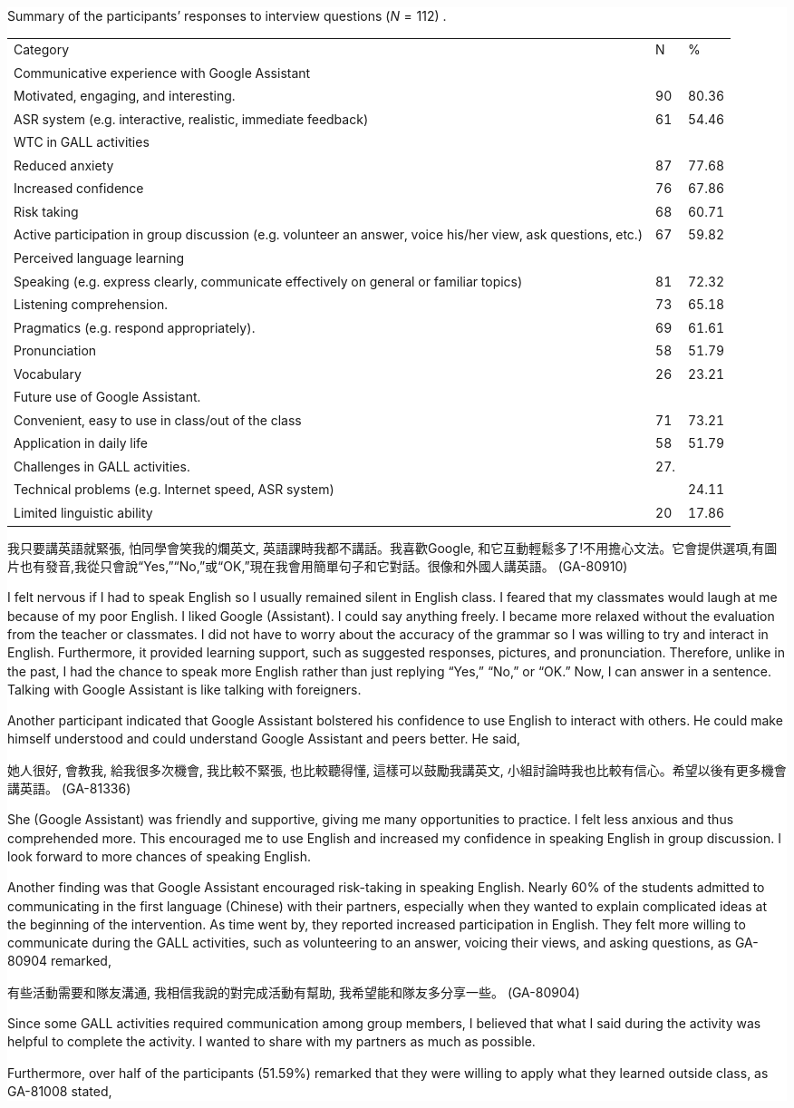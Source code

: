Summary of the participants’ responses to interview questions $( N = 1 1 2 )$ .   

<html><body><table><tr><td>Category</td><td>N</td><td>%</td></tr><tr><td>Communicative experience with Google Assistant</td><td></td><td></td></tr><tr><td>Motivated, engaging, and interesting.</td><td>90</td><td>80.36</td></tr><tr><td>ASR system (e.g. interactive, realistic, immediate feedback)</td><td>61</td><td>54.46</td></tr><tr><td>WTC in GALL activities</td><td></td><td></td></tr><tr><td> Reduced anxiety</td><td>87</td><td>77.68</td></tr><tr><td> Increased confidence</td><td>76</td><td>67.86</td></tr><tr><td> Risk taking</td><td>68</td><td>60.71</td></tr><tr><td>Active participation in group discussion (e.g. volunteer an answer, voice his/her view, ask questions, etc.)</td><td>67</td><td>59.82</td></tr><tr><td>Perceived language learning</td><td></td><td></td></tr><tr><td>Speaking (e.g. express clearly, communicate effectively on general or familiar topics)</td><td>81</td><td>72.32</td></tr><tr><td>Listening comprehension.</td><td>73</td><td>65.18</td></tr><tr><td>Pragmatics (e.g. respond appropriately).</td><td>69</td><td>61.61</td></tr><tr><td>Pronunciation</td><td>58</td><td>51.79</td></tr><tr><td>Vocabulary</td><td>26</td><td>23.21</td></tr><tr><td>Future use of Google Assistant.</td><td></td><td></td></tr><tr><td>Convenient, easy to use in class/out of the class</td><td>71</td><td>73.21</td></tr><tr><td>Application in daily life</td><td>58</td><td>51.79</td></tr><tr><td>Challenges in GALL activities.</td><td>27.</td><td></td></tr><tr><td>Technical problems (e.g. Internet speed, ASR system)</td><td></td><td>24.11</td></tr><tr><td>Limited linguistic ability</td><td>20</td><td>17.86</td></tr></table></body></html>

我只要講英語就緊張, 怕同學會笑我的爛英文, 英語課時我都不講話。我喜歡Google, 和它互動輕鬆多了!不用擔心文法。它會提供選項,有圖片也有發音,我從只會說“Yes,”“No,”或“OK,”現在我會用簡單句子和它對話。很像和外國人講英語。 (GA-80910)

I felt nervous if I had to speak English so I usually remained silent in English class. I feared that my classmates would laugh at me because of my poor English. I liked Google (Assistant). I could say anything freely. I became more relaxed without the evaluation from the teacher or classmates. I did not have to worry about the accuracy of the grammar so I was willing to try and interact in English. Furthermore, it provided learning support, such as suggested responses, pictures, and pronunciation. Therefore, unlike in the past, I had the chance to speak more English rather than just replying “Yes,” “No,” or “OK.” Now, I can answer in a sentence. Talking with Google Assistant is like talking with foreigners.

Another participant indicated that Google Assistant bolstered his confidence to use English to interact with others. He could make himself understood and could understand Google Assistant and peers better. He said,

她人很好, 會教我, 給我很多次機會, 我比較不緊張, 也比較聽得懂, 這樣可以鼓勵我講英文, 小組討論時我也比較有信心。希望以後有更多機會講英語。 (GA-81336)

She (Google Assistant) was friendly and supportive, giving me many opportunities to practice. I felt less anxious and thus comprehended more. This encouraged me to use English and increased my confidence in speaking English in group discussion. I look forward to more chances of speaking English.

Another finding was that Google Assistant encouraged risk-taking in speaking English. Nearly $60 \%$ of the students admitted to communicating in the first language (Chinese) with their partners, especially when they wanted to explain complicated ideas at the beginning of the intervention. As time went by, they reported increased participation in English. They felt more willing to communicate during the GALL activities, such as volunteering to an answer, voicing their views, and asking questions, as GA-80904 remarked,

有些活動需要和隊友溝通, 我相信我說的對完成活動有幫助, 我希望能和隊友多分享一些。 (GA-80904)

Since some GALL activities required communication among group members, I believed that what I said during the activity was helpful to complete the activity. I wanted to share with my partners as much as possible.

Furthermore, over half of the participants $( 5 1 . 5 9 \% )$ remarked that they were willing to apply what they learned outside class, as GA-81008 stated,
